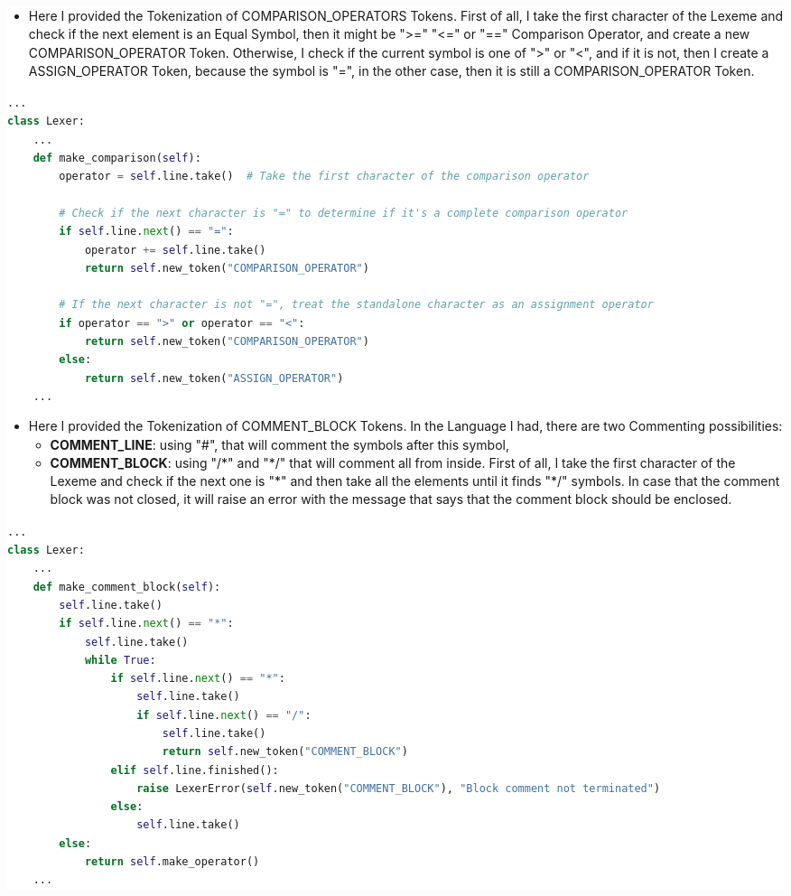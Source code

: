 * Here I provided the Tokenization of COMPARISON_OPERATORS Tokens. First of all, I take the first character of the 
Lexeme and check if the next element is an Equal Symbol, then it might be ">=" "<=" or "==" Comparison Operator, and create
a new COMPARISON_OPERATOR Token. Otherwise, I check if the current symbol is one of ">" or "<", and if it is not, then
I create a ASSIGN_OPERATOR Token, because the symbol is "=", in the other case, then it is still a COMPARISON_OPERATOR Token.
```python
...
class Lexer:
    ...
    def make_comparison(self):
        operator = self.line.take()  # Take the first character of the comparison operator

        # Check if the next character is "=" to determine if it's a complete comparison operator
        if self.line.next() == "=":
            operator += self.line.take()
            return self.new_token("COMPARISON_OPERATOR")

        # If the next character is not "=", treat the standalone character as an assignment operator
        if operator == ">" or operator == "<":
            return self.new_token("COMPARISON_OPERATOR")
        else:
            return self.new_token("ASSIGN_OPERATOR")
    ...
```

* Here I provided the Tokenization of COMMENT_BLOCK Tokens. In the Language I had, there are two Commenting possibilities:
  * **COMMENT_LINE**: using "#", that will comment the symbols after this symbol,
  * **COMMENT_BLOCK**: using "/\*" and "\*/" that will comment all from inside.
  First of all, I take the first character of the 
  Lexeme and check if the next one is "*" and then take all the elements until it finds "\*/" symbols.
  In case that the comment block was not closed, it will raise an error with the message that says that the comment block
  should be enclosed.
```python
...
class Lexer:
    ...
    def make_comment_block(self):
        self.line.take()
        if self.line.next() == "*":
            self.line.take()
            while True:
                if self.line.next() == "*":
                    self.line.take()
                    if self.line.next() == "/":
                        self.line.take()
                        return self.new_token("COMMENT_BLOCK")
                elif self.line.finished():
                    raise LexerError(self.new_token("COMMENT_BLOCK"), "Block comment not terminated")
                else:
                    self.line.take()
        else:
            return self.make_operator()
    ...
```

